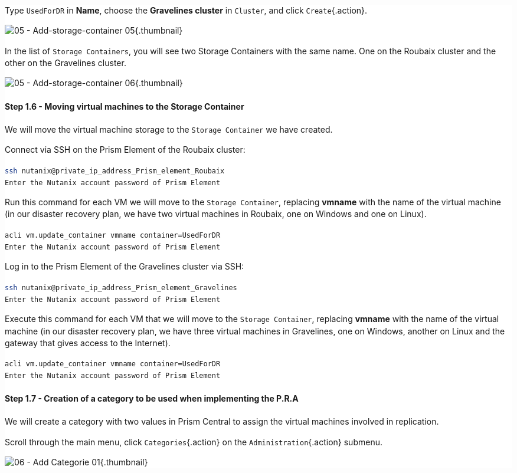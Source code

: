 Type `UsedForDR` in **Name**, choose the **Gravelines cluster** in `Cluster`, and click `Create`{.action}.

![05 - Add-storage-container 05](05-add-storage-container05.png){.thumbnail}

In the list of `Storage Containers`, you will see two Storage Containers with the same name. One on the Roubaix cluster and the other on the Gravelines cluster.

![05 - Add-storage-container 06](05-add-storage-container06.png){.thumbnail}

<a name="movevm"></a>

#### Step 1.6 - Moving virtual machines to the Storage Container

We will move the virtual machine storage to the `Storage Container` we have created.

Connect via SSH on the Prism Element of the Roubaix cluster:

```bash
ssh nutanix@private_ip_address_Prism_element_Roubaix
Enter the Nutanix account password of Prism Element
```

Run this command for each VM we will move to the `Storage Container`, replacing **vmname** with the name of the virtual machine (in our disaster recovery plan, we have two virtual machines in Roubaix, one on Windows and one on Linux).

```bash
acli vm.update_container vmname container=UsedForDR
Enter the Nutanix account password of Prism Element
```

Log in to the Prism Element of the Gravelines cluster via SSH:

```bash
ssh nutanix@private_ip_address_Prism_element_Gravelines
Enter the Nutanix account password of Prism Element
```

Execute this command for each VM that we will move to the `Storage Container`, replacing **vmname** with the name of the virtual machine (in our disaster recovery plan, we have three virtual machines in Gravelines, one on Windows, another on Linux and the gateway that gives access to the Internet). 

```bash
acli vm.update_container vmname container=UsedForDR
Enter the Nutanix account password of Prism Element
```
<a name="creacat"></a>

#### Step 1.7 - Creation of a category to be used when implementing the P.R.A

We will create a category with two values in Prism Central to assign the virtual machines involved in replication.

Scroll through the main menu, click `Categories`{.action} on the `Administration`{.action} submenu.

![06 - Add Categorie 01](06-add-categories01.png){.thumbnail}
